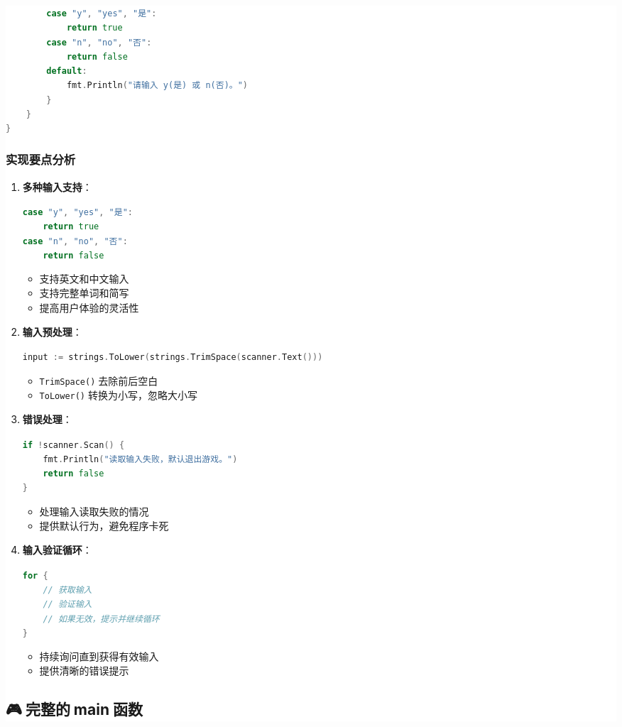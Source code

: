 ```go
        case "y", "yes", "是":
            return true
        case "n", "no", "否":
            return false
        default:
            fmt.Println("请输入 y(是) 或 n(否)。")
        }
    }
}
```

### 实现要点分析

1. **多种输入支持**：
   ```go
   case "y", "yes", "是":
       return true
   case "n", "no", "否":
       return false
   ```
   - 支持英文和中文输入
   - 支持完整单词和简写
   - 提高用户体验的灵活性

2. **输入预处理**：
   ```go
   input := strings.ToLower(strings.TrimSpace(scanner.Text()))
   ```
   - `TrimSpace()` 去除前后空白
   - `ToLower()` 转换为小写，忽略大小写

3. **错误处理**：
   ```go
   if !scanner.Scan() {
       fmt.Println("读取输入失败，默认退出游戏。")
       return false
   }
   ```
   - 处理输入读取失败的情况
   - 提供默认行为，避免程序卡死

4. **输入验证循环**：
   ```go
   for {
       // 获取输入
       // 验证输入
       // 如果无效，提示并继续循环
   }
   ```
   - 持续询问直到获得有效输入
   - 提供清晰的错误提示

## 🎮 完整的 main 函数
